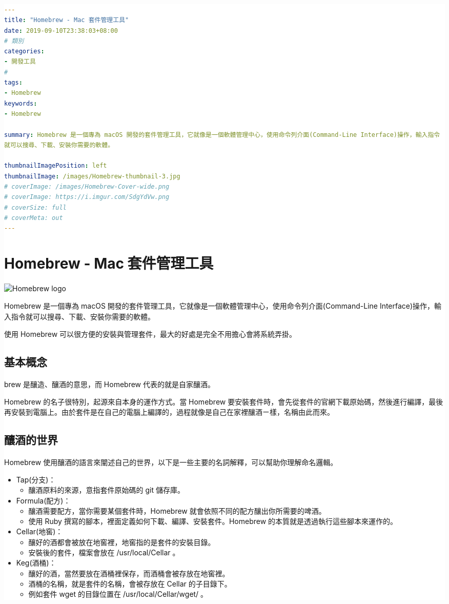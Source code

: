 ```yaml
---
title: "Homebrew - Mac 套件管理工具"
date: 2019-09-10T23:38:03+08:00
# 類別
categories:
- 開發工具
# 
tags:
- Homebrew
keywords:
- Homebrew

summary: Homebrew 是一個專為 macOS 開發的套件管理工具，它就像是一個軟體管理中心，使用命令列介面(Command-Line Interface)操作，輸入指令就可以搜尋、下載、安裝你需要的軟體。

thumbnailImagePosition: left
thumbnailImage: /images/Homebrew-thumbnail-3.jpg
# coverImage: /images/Homebrew-Cover-wide.png
# coverImage: https://i.imgur.com/SdgYdVw.png
# coverSize: full
# coverMeta: out
---
```


# Homebrew - Mac 套件管理工具

![Homebrew logo](https://i.imgur.com/SdgYdVw.png)

Homebrew 是一個專為 macOS 開發的套件管理工具，它就像是一個軟體管理中心，使用命令列介面(Command-Line Interface)操作，輸入指令就可以搜尋、下載、安裝你需要的軟體。

使用 Homebrew 可以很方便的安裝與管理套件，最大的好處是完全不用擔心會將系統弄掛。

## 基本概念

brew 是釀造、釀酒的意思，而 Homebrew 代表的就是自家釀酒。

Homebrew 的名子很特別，起源來自本身的運作方式。當 Homebrew 要安裝套件時，會先從套件的官網下載原始碼，然後進行編譯，最後再安裝到電腦上。由於套件是在自己的電腦上編譯的，過程就像是自己在家裡釀酒ㄧ樣，名稱由此而來。

## 釀酒的世界

Homebrew 使用釀酒的語言來闡述自己的世界，以下是一些主要的名詞解釋，可以幫助你理解命名邏輯。

* Tap(分支)：
    * 釀酒原料的來源，意指套件原始碼的 git 儲存庫。
* Formula(配方)：
    * 釀酒需要配方，當你需要某個套件時，Homebrew 就會依照不同的配方釀出你所需要的啤酒。
    * 使用 Ruby 撰寫的腳本，裡面定義如何下載、編譯、安裝套件。Homebrew 的本質就是透過執行這些腳本來運作的。
* Cellar(地窖)：
    * 釀好的酒都會被放在地窖裡，地窖指的是套件的安裝目錄。
    * 安裝後的套件，檔案會放在 /usr/local/Cellar 。
* Keg(酒桶)：
    * 釀好的酒，當然要放在酒桶裡保存，而酒桶會被存放在地窖裡。
    * 酒桶的名稱，就是套件的名稱，會被存放在 Cellar 的子目錄下。
    * 例如套件 wget 的目錄位置在 /usr/local/Cellar/wget/ 。
